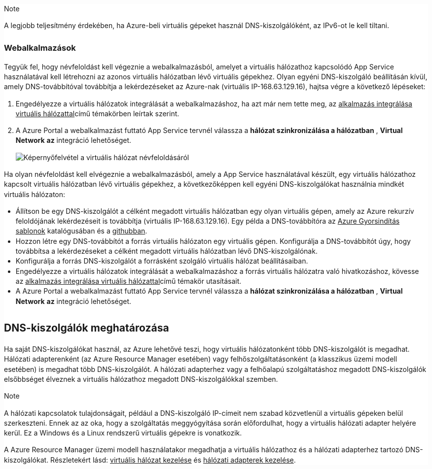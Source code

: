 > [!NOTE]
> A legjobb teljesítmény érdekében, ha Azure-beli virtuális gépeket használ DNS-kiszolgálóként, az IPv6-ot le kell tiltani.

### <a name="web-apps"></a>Webalkalmazások
Tegyük fel, hogy névfeloldást kell végeznie a webalkalmazásból, amelyet a virtuális hálózathoz kapcsolódó App Service használatával kell létrehozni az azonos virtuális hálózatban lévő virtuális gépekhez. Olyan egyéni DNS-kiszolgáló beállításán kívül, amely DNS-továbbítóval továbbítja a lekérdezéseket az Azure-nak (virtuális IP-168.63.129.16), hajtsa végre a következő lépéseket:
1. Engedélyezze a virtuális hálózatok integrálását a webalkalmazáshoz, ha azt már nem tette meg, az [alkalmazás integrálása virtuális hálózattal](../app-service/web-sites-integrate-with-vnet.md?toc=%2fazure%2fvirtual-network%2ftoc.json)című témakörben leírtak szerint.
2. A Azure Portal a webalkalmazást futtató App Service tervnél válassza a **hálózat szinkronizálása a hálózatban** , **Virtual Network** **az** integráció lehetőséget.

    ![Képernyőfelvétel a virtuális hálózat névfeloldásáról](./media/virtual-networks-name-resolution-for-vms-and-role-instances/webapps-dns.png)

Ha olyan névfeloldást kell elvégeznie a webalkalmazásból, amely a App Service használatával készült, egy virtuális hálózathoz kapcsolt virtuális hálózatban lévő virtuális gépekhez, a következőképpen kell egyéni DNS-kiszolgálókat használnia mindkét virtuális hálózaton:

* Állítson be egy DNS-kiszolgálót a célként megadott virtuális hálózatban egy olyan virtuális gépen, amely az Azure rekurzív feloldójának lekérdezéseit is továbbítja (virtuális IP-168.63.129.16). Egy példa a DNS-továbbítóra az [Azure Gyorsindítás sablonok](https://azure.microsoft.com/documentation/templates/301-dns-forwarder) katalógusában és a [githubban](https://github.com/Azure/azure-quickstart-templates/tree/master/301-dns-forwarder). 
* Hozzon létre egy DNS-továbbítót a forrás virtuális hálózaton egy virtuális gépen. Konfigurálja a DNS-továbbítót úgy, hogy továbbítsa a lekérdezéseket a célként megadott virtuális hálózatban lévő DNS-kiszolgálónak.
* Konfigurálja a forrás DNS-kiszolgálót a forrásként szolgáló virtuális hálózat beállításaiban.
* Engedélyezze a virtuális hálózatok integrálását a webalkalmazáshoz a forrás virtuális hálózatra való hivatkozáshoz, kövesse az [alkalmazás integrálása virtuális hálózattal](../app-service/web-sites-integrate-with-vnet.md?toc=%2fazure%2fvirtual-network%2ftoc.json)című témakör utasításait.
* A Azure Portal a webalkalmazást futtató App Service tervnél válassza a **hálózat szinkronizálása a hálózatban** , **Virtual Network** **az** integráció lehetőséget.

## <a name="specify-dns-servers"></a>DNS-kiszolgálók meghatározása
Ha saját DNS-kiszolgálókat használ, az Azure lehetővé teszi, hogy virtuális hálózatonként több DNS-kiszolgálót is megadhat. Hálózati adapterenként (az Azure Resource Manager esetében) vagy felhőszolgáltatásonként (a klasszikus üzemi modell esetében) is megadhat több DNS-kiszolgálót. A hálózati adapterhez vagy a felhőalapú szolgáltatáshoz megadott DNS-kiszolgálók elsőbbséget élveznek a virtuális hálózathoz megadott DNS-kiszolgálókkal szemben.

> [!NOTE]
> A hálózati kapcsolatok tulajdonságait, például a DNS-kiszolgáló IP-címeit nem szabad közvetlenül a virtuális gépeken belül szerkeszteni. Ennek az az oka, hogy a szolgáltatás meggyógyítása során előfordulhat, hogy a virtuális hálózati adapter helyére kerül. Ez a Windows és a Linux rendszerű virtuális gépekre is vonatkozik.

A Azure Resource Manager üzemi modell használatakor megadhatja a virtuális hálózathoz és a hálózati adapterhez tartozó DNS-kiszolgálókat. Részletekért lásd: [virtuális hálózat kezelése](manage-virtual-network.md) és [hálózati adapterek kezelése](virtual-network-network-interface.md).
